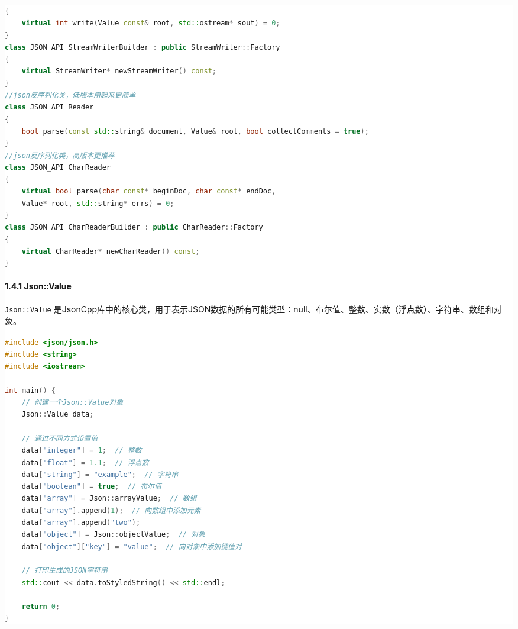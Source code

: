 ```cpp
{
	virtual int write(Value const& root, std::ostream* sout) = 0;
}
class JSON_API StreamWriterBuilder : public StreamWriter::Factory 
{
	virtual StreamWriter* newStreamWriter() const;
}
//json反序列化类，低版本用起来更简单
class JSON_API Reader 
{
	bool parse(const std::string& document, Value& root, bool collectComments = true);
}
//json反序列化类，高版本更推荐
class JSON_API CharReader 
{
	virtual bool parse(char const* beginDoc, char const* endDoc,
	Value* root, std::string* errs) = 0;
}
class JSON_API CharReaderBuilder : public CharReader::Factory 
{
	virtual CharReader* newCharReader() const;
}
```

#### 1.4.1 Json::Value
`Json::Value` 是JsonCpp库中的核心类，用于表示JSON数据的所有可能类型：null、布尔值、整数、实数（浮点数）、字符串、数组和对象。

```cpp
#include <json/json.h>
#include <string>
#include <iostream>

int main() {
    // 创建一个Json::Value对象
    Json::Value data;

    // 通过不同方式设置值
    data["integer"] = 1;  // 整数
    data["float"] = 1.1;  // 浮点数
    data["string"] = "example";  // 字符串
    data["boolean"] = true;  // 布尔值
    data["array"] = Json::arrayValue;  // 数组
    data["array"].append(1);  // 向数组中添加元素
    data["array"].append("two");
    data["object"] = Json::objectValue;  // 对象
    data["object"]["key"] = "value";  // 向对象中添加键值对

    // 打印生成的JSON字符串
    std::cout << data.toStyledString() << std::endl;

    return 0;
}
```
